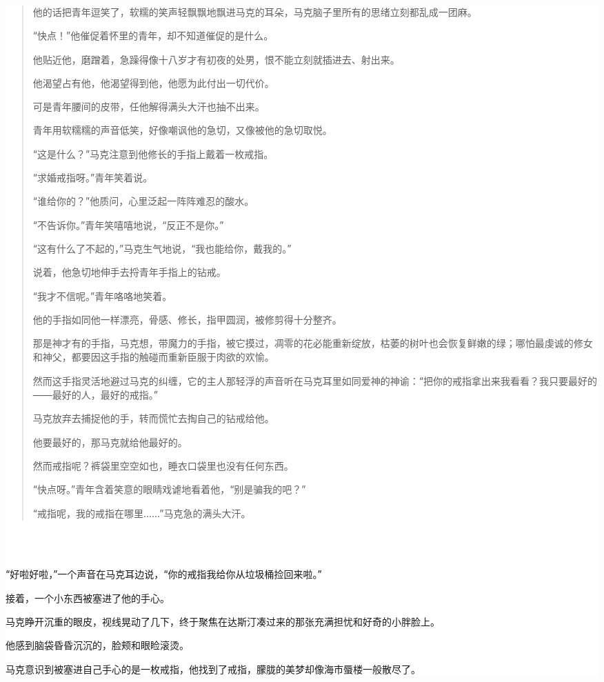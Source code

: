 >他的话把青年逗笑了，软糯的笑声轻飘飘地飘进马克的耳朵，马克脑子里所有的思绪立刻都乱成一团麻。
>
>“快点！”他催促着怀里的青年，却不知道催促的是什么。
>
>他贴近他，磨蹭着，急躁得像十八岁才有初夜的处男，恨不能立刻就插进去、射出来。
>
>他渴望占有他，他渴望得到他，他愿为此付出一切代价。
>
>可是青年腰间的皮带，任他解得满头大汗也抽不出来。
>
>青年用软糯糯的声音低笑，好像嘲讽他的急切，又像被他的急切取悦。
>
>“这是什么？”马克注意到他修长的手指上戴着一枚戒指。
>
>“求婚戒指呀。”青年笑着说。
>
>“谁给你的？”他质问，心里泛起一阵阵难忍的酸水。
>
>“不告诉你。”青年笑嘻嘻地说，“反正不是你。”
>
>“这有什么了不起的，”马克生气地说，“我也能给你，戴我的。”
>
>说着，他急切地伸手去捋青年手指上的钻戒。
>
>“我才不信呢。”青年咯咯地笑着。
>
>他的手指如同他一样漂亮，骨感、修长，指甲圆润，被修剪得十分整齐。
>
>那是神才有的手指，马克想，带魔力的手指，被它摸过，凋零的花必能重新绽放，枯萎的树叶也会恢复鲜嫩的绿；哪怕最虔诚的修女和神父，都要因这手指的触碰而重新臣服于肉欲的欢愉。
>
>然而这手指灵活地避过马克的纠缠，它的主人那轻浮的声音听在马克耳里如同爱神的神谕：“把你的戒指拿出来我看看？我只要最好的——最好的人，最好的戒指。”
>
>马克放弃去捕捉他的手，转而慌忙去掏自己的钻戒给他。
>
>他要最好的，那马克就给他最好的。
>
>然而戒指呢？裤袋里空空如也，睡衣口袋里也没有任何东西。
>
>“快点呀。”青年含着笑意的眼睛戏谑地看着他，“别是骗我的吧？”
>
>“戒指呢，我的戒指在哪里……”马克急的满头大汗。
>
<br><br/>

“好啦好啦，”一个声音在马克耳边说，“你的戒指我给你从垃圾桶捡回来啦。”

接着，一个小东西被塞进了他的手心。

马克睁开沉重的眼皮，视线晃动了几下，终于聚焦在达斯汀凑过来的那张充满担忧和好奇的小胖脸上。

他感到脑袋昏昏沉沉的，脸颊和眼睑滚烫。

马克意识到被塞进自己手心的是一枚戒指，他找到了戒指，朦胧的美梦却像海市蜃楼一般散尽了。
